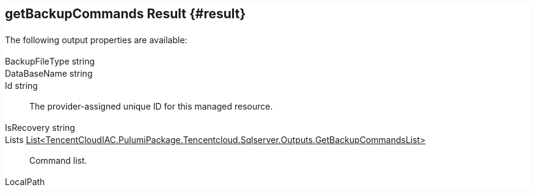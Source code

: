 


## getBackupCommands Result {#result}

The following output properties are available:



<div>
<pulumi-choosable type="language" values="csharp">
<dl class="resources-properties"><dt class="property-"
            title="">
        <span id="backupfiletype_csharp">
<a data-swiftype-name="resource-property" data-swiftype-type="text" href="#backupfiletype_csharp" style="color: inherit; text-decoration: inherit;">Backup<wbr>File<wbr>Type</a>
</span>
        <span class="property-indicator"></span>
        <span class="property-type">string</span>
    </dt>
    <dd></dd><dt class="property-"
            title="">
        <span id="databasename_csharp">
<a data-swiftype-name="resource-property" data-swiftype-type="text" href="#databasename_csharp" style="color: inherit; text-decoration: inherit;">Data<wbr>Base<wbr>Name</a>
</span>
        <span class="property-indicator"></span>
        <span class="property-type">string</span>
    </dt>
    <dd></dd><dt class="property-"
            title="">
        <span id="id_csharp">
<a data-swiftype-name="resource-property" data-swiftype-type="text" href="#id_csharp" style="color: inherit; text-decoration: inherit;">Id</a>
</span>
        <span class="property-indicator"></span>
        <span class="property-type">string</span>
    </dt>
    <dd><p>The provider-assigned unique ID for this managed resource.</p>
</dd><dt class="property-"
            title="">
        <span id="isrecovery_csharp">
<a data-swiftype-name="resource-property" data-swiftype-type="text" href="#isrecovery_csharp" style="color: inherit; text-decoration: inherit;">Is<wbr>Recovery</a>
</span>
        <span class="property-indicator"></span>
        <span class="property-type">string</span>
    </dt>
    <dd></dd><dt class="property-"
            title="">
        <span id="lists_csharp">
<a data-swiftype-name="resource-property" data-swiftype-type="text" href="#lists_csharp" style="color: inherit; text-decoration: inherit;">Lists</a>
</span>
        <span class="property-indicator"></span>
        <span class="property-type"><a href="#getbackupcommandslist">List&lt;Tencent<wbr>Cloud<wbr>IAC.<wbr>Pulumi<wbr>Package.<wbr>Tencentcloud.<wbr>Sqlserver.<wbr>Outputs.<wbr>Get<wbr>Backup<wbr>Commands<wbr>List&gt;</a></span>
    </dt>
    <dd><p>Command list.</p>
</dd><dt class="property-"
            title="">
        <span id="localpath_csharp">
<a data-swiftype-name="resource-property" data-swiftype-type="text" href="#localpath_csharp" style="color: inherit; text-decoration: inherit;">Local<wbr>Path</a>
</span>
